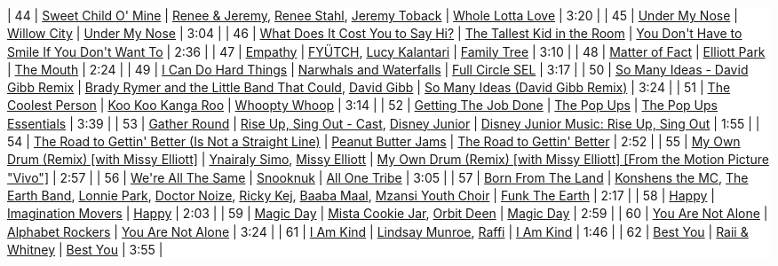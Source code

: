 | 44 | [Sweet Child O' Mine](https://open.spotify.com/track/3yOMhAM9ZwBjuKQv4pPWYs) | [Renee & Jeremy](https://open.spotify.com/artist/7IBisryIBGbvj4wBDuRvy5), [Renee Stahl](https://open.spotify.com/artist/2WfQMdILaDJoPYCcWKKqpJ), [Jeremy Toback](https://open.spotify.com/artist/1aH1XTozXuGinGzdNWzyrt) | [Whole Lotta Love](https://open.spotify.com/album/1VbKUzv2wMxhQq1itmdHyR) | 3:20 |
| 45 | [Under My Nose](https://open.spotify.com/track/6xZbvUXNxKEBCDsFrCDNTJ) | [Willow City](https://open.spotify.com/artist/6uD8hO8znBlZOnmSLpMadV) | [Under My Nose](https://open.spotify.com/album/20wXwI3kIxW7QL0YsI8h3S) | 3:04 |
| 46 | [What Does It Cost You to Say Hi?](https://open.spotify.com/track/0GhfTv3kV0tRhRPYe0ydp5) | [The Tallest Kid in the Room](https://open.spotify.com/artist/6Axqi2CIu4eRt4zFQpdNc5) | [You Don't Have to Smile If You Don't Want To](https://open.spotify.com/album/57eyWpnIhsUGp5cEIZuAgM) | 2:36 |
| 47 | [Empathy](https://open.spotify.com/track/6XRx37vhiTLSmoM9pLLcrm) | [FYÜTCH](https://open.spotify.com/artist/27qtcEfJBoUq7N2qdHPfvw), [Lucy Kalantari](https://open.spotify.com/artist/48DitTEk1ItVK1K023w2S1) | [Family Tree](https://open.spotify.com/album/2ipWREGW50eHJTjXVVWiCj) | 3:10 |
| 48 | [Matter of Fact](https://open.spotify.com/track/24QRXHKVA6rWIxHZqU8rX9) | [Elliott Park](https://open.spotify.com/artist/6iz85IUQbVWxKzemxy4u16) | [The Mouth](https://open.spotify.com/album/4KZHTM0tObhCZPckxqb4hA) | 2:24 |
| 49 | [I Can Do Hard Things](https://open.spotify.com/track/2aBO3KmhLEkeVdV7VLL0M5) | [Narwhals and Waterfalls](https://open.spotify.com/artist/3bGbqC8l55hrX4dbovAMBX) | [Full Circle SEL](https://open.spotify.com/album/6FlI8EDPfBNj5c9kRCHO9f) | 3:17 |
| 50 | [So Many Ideas \- David Gibb Remix](https://open.spotify.com/track/2z3QhFMwRIpfGBBjATxUAu) | [Brady Rymer and the Little Band That Could](https://open.spotify.com/artist/2q0R0ObitsBJIp1sMtfHz6), [David Gibb](https://open.spotify.com/artist/52FYO0le6ZR0UpzqFtxSot) | [So Many Ideas \(David Gibb Remix\)](https://open.spotify.com/album/1ijDxXCzMW8b81cNe2QKdR) | 3:24 |
| 51 | [The Coolest Person](https://open.spotify.com/track/2m7NtrQMIghZEUgsRVwjQV) | [Koo Koo Kanga Roo](https://open.spotify.com/artist/7BZ3v2GTT5KHVmc9Gk1sRb) | [Whoopty Whoop](https://open.spotify.com/album/6ophnm6Vp3brWGK8NvldMT) | 3:14 |
| 52 | [Getting The Job Done](https://open.spotify.com/track/7LHPkrPgSFKyGO6Ru6tdDu) | [The Pop Ups](https://open.spotify.com/artist/3GkU6eKKcQk2cOtu14MDgw) | [The Pop Ups Essentials](https://open.spotify.com/album/1OdJqRSvQ6RpVo85s17FCf) | 3:39 |
| 53 | [Gather Round](https://open.spotify.com/track/2aFIt5maVUkdDMkafHFW4b) | [Rise Up, Sing Out \- Cast](https://open.spotify.com/artist/5kOWaYDn4KXG6HntLwTGEx), [Disney Junior](https://open.spotify.com/artist/2mo58TszPz2XVmsp1IZt0H) | [Disney Junior Music: Rise Up, Sing Out](https://open.spotify.com/album/0wqVMWhboaCzHYYm2sJG5U) | 1:55 |
| 54 | [The Road to Gettin' Better \(Is Not a Straight Line\)](https://open.spotify.com/track/6Pyfervdg8n1gKIoodYvjd) | [Peanut Butter Jams](https://open.spotify.com/artist/2kvrXvmS6qLg14n8Z9WZZq) | [The Road to Gettin' Better](https://open.spotify.com/album/0qlhy1LzuxFCPdOsXfKxgC) | 2:52 |
| 55 | [My Own Drum \(Remix\) \[with Missy Elliott\]](https://open.spotify.com/track/3btsAwBdn0ndjBiVrOlvfH) | [Ynairaly Simo](https://open.spotify.com/artist/6aad6OBNeoM24jAZus4LkV), [Missy Elliott](https://open.spotify.com/artist/2wIVse2owClT7go1WT98tk) | [My Own Drum \(Remix\) \[with Missy Elliott\] \[From the Motion Picture "Vivo"\]](https://open.spotify.com/album/0cE3AvMiwhxzxzITp1AkZv) | 2:57 |
| 56 | [We're All The Same](https://open.spotify.com/track/2QPwUxH8oRshkLOn1G9gL5) | [Snooknuk](https://open.spotify.com/artist/4Il5GSRo3EJWxiGmZfK6V6) | [All One Tribe](https://open.spotify.com/album/1EEVSonqRIjEB0DapNIRs8) | 3:05 |
| 57 | [Born From The Land](https://open.spotify.com/track/57t47oUQJIpKD0s4hNASYj) | [Konshens the MC](https://open.spotify.com/artist/0EnMtr4oPQrGZelXq96IBB), [The Earth Band](https://open.spotify.com/artist/04VXEEv7kTvvWlpp3MUoi8), [Lonnie Park](https://open.spotify.com/artist/34fDpfsOWv8Z8r7A1goy8N), [Doctor Noize](https://open.spotify.com/artist/2LWUw8CUOG9nCSlCQJXSX4), [Ricky Kej](https://open.spotify.com/artist/2pG6h1xYYv5j7fuxackcfl), [Baaba Maal](https://open.spotify.com/artist/49z6oAiD2RpyUf5yLJs7Nf), [Mzansi Youth Choir](https://open.spotify.com/artist/3jfrL6OHcKhCAI27qr3ViJ) | [Funk The Earth](https://open.spotify.com/album/3Yxv92kSQjYLLIuUtHNJfV) | 2:17 |
| 58 | [Happy](https://open.spotify.com/track/4eIcJB2WLB3zO9DQhFfPMi) | [Imagination Movers](https://open.spotify.com/artist/3nkUcLzl9v6cIxFI6cvTeD) | [Happy](https://open.spotify.com/album/5189p9yylbMmBdzbMUtH09) | 2:03 |
| 59 | [Magic Day](https://open.spotify.com/track/5X0GFoSX2gq0VfPqgsK3Jf) | [Mista Cookie Jar](https://open.spotify.com/artist/0HL2EVwbtbmTaUirGt9hWt), [Orbit Deen](https://open.spotify.com/artist/17tuJG7gcopBASfFsVr4pb) | [Magic Day](https://open.spotify.com/album/7CdnhWwYTOWWdMKlxJFwcp) | 2:59 |
| 60 | [You Are Not Alone](https://open.spotify.com/track/2KgDN89wIbocdgIBXrCi0b) | [Alphabet Rockers](https://open.spotify.com/artist/1drbmqQDCYQ7pPtGYj5Y04) | [You Are Not Alone](https://open.spotify.com/album/6gWplVbzEU4t7v1lEEnJRo) | 3:24 |
| 61 | [I Am Kind](https://open.spotify.com/track/0rhQdMKkwaMo8wOlyO4AAw) | [Lindsay Munroe](https://open.spotify.com/artist/1FVbng9WjrAw3kLWaLLFhM), [Raffi](https://open.spotify.com/artist/7oWSqrgMuIEyH9qp5nu2e5) | [I Am Kind](https://open.spotify.com/album/6Mo0j9rbKD3wEtdDPAVCUH) | 1:46 |
| 62 | [Best You](https://open.spotify.com/track/3lW4nTduQYmPnCE1HSLFr9) | [Raii & Whitney](https://open.spotify.com/artist/0VggbrsHmboYkwd8tIfskn) | [Best You](https://open.spotify.com/album/4BLSK7Q1bCRpI1JmOgxnVG) | 3:55 |